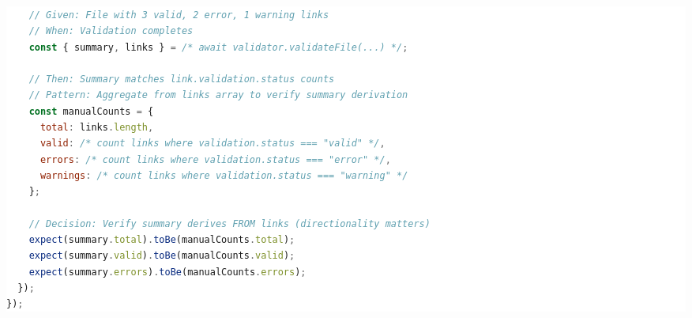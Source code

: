 ```javascript
    // Given: File with 3 valid, 2 error, 1 warning links
    // When: Validation completes
    const { summary, links } = /* await validator.validateFile(...) */;

    // Then: Summary matches link.validation.status counts
    // Pattern: Aggregate from links array to verify summary derivation
    const manualCounts = {
      total: links.length,
      valid: /* count links where validation.status === "valid" */,
      errors: /* count links where validation.status === "error" */,
      warnings: /* count links where validation.status === "warning" */
    };

    // Decision: Verify summary derives FROM links (directionality matters)
    expect(summary.total).toBe(manualCounts.total);
    expect(summary.valid).toBe(manualCounts.valid);
    expect(summary.errors).toBe(manualCounts.errors);
  });
});
```
